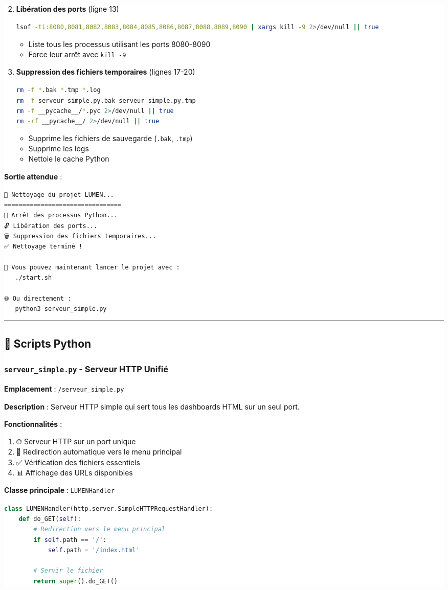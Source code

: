 2. **Libération des ports** (ligne 13)
   ```bash
   lsof -ti:8080,8081,8082,8083,8084,8085,8086,8087,8088,8089,8090 | xargs kill -9 2>/dev/null || true
   ```
   - Liste tous les processus utilisant les ports 8080-8090
   - Force leur arrêt avec `kill -9`

3. **Suppression des fichiers temporaires** (lignes 17-20)
   ```bash
   rm -f *.bak *.tmp *.log
   rm -f serveur_simple.py.bak serveur_simple.py.tmp
   rm -f __pycache__/*.pyc 2>/dev/null || true
   rm -rf __pycache__/ 2>/dev/null || true
   ```
   - Supprime les fichiers de sauvegarde (`.bak`, `.tmp`)
   - Supprime les logs
   - Nettoie le cache Python

**Sortie attendue** :
```
🧹 Nettoyage du projet LUMEN...
================================
🛑 Arrêt des processus Python...
🔓 Libération des ports...
🗑️ Suppression des fichiers temporaires...
✅ Nettoyage terminé !

🚀 Vous pouvez maintenant lancer le projet avec :
   ./start.sh

🌐 Ou directement :
   python3 serveur_simple.py
```

---

## 🐍 Scripts Python

### `serveur_simple.py` - Serveur HTTP Unifié

**Emplacement** : `/serveur_simple.py`

**Description** : Serveur HTTP simple qui sert tous les dashboards HTML sur un seul port.

**Fonctionnalités** :
1. 🌐 Serveur HTTP sur un port unique
2. 🔄 Redirection automatique vers le menu principal
3. ✅ Vérification des fichiers essentiels
4. 📊 Affichage des URLs disponibles

**Classe principale** : `LUMENHandler`
```python
class LUMENHandler(http.server.SimpleHTTPRequestHandler):
    def do_GET(self):
        # Redirection vers le menu principal
        if self.path == '/':
            self.path = '/index.html'
        
        # Servir le fichier
        return super().do_GET()
```
